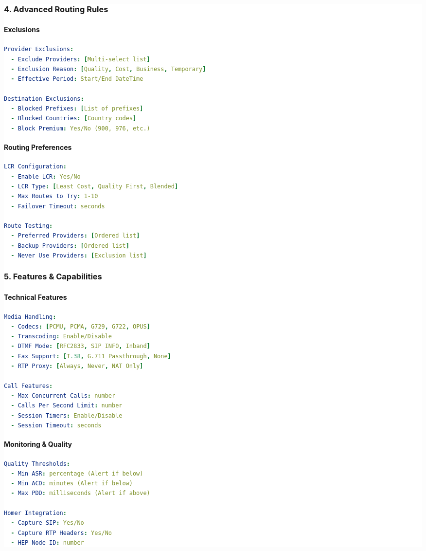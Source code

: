 ### 4. Advanced Routing Rules

#### Exclusions
```yaml
Provider Exclusions:
  - Exclude Providers: [Multi-select list]
  - Exclusion Reason: [Quality, Cost, Business, Temporary]
  - Effective Period: Start/End DateTime

Destination Exclusions:
  - Blocked Prefixes: [List of prefixes]
  - Blocked Countries: [Country codes]
  - Block Premium: Yes/No (900, 976, etc.)
```

#### Routing Preferences
```yaml
LCR Configuration:
  - Enable LCR: Yes/No
  - LCR Type: [Least Cost, Quality First, Blended]
  - Max Routes to Try: 1-10
  - Failover Timeout: seconds

Route Testing:
  - Preferred Providers: [Ordered list]
  - Backup Providers: [Ordered list]
  - Never Use Providers: [Exclusion list]
```

### 5. Features & Capabilities

#### Technical Features
```yaml
Media Handling:
  - Codecs: [PCMU, PCMA, G729, G722, OPUS]
  - Transcoding: Enable/Disable
  - DTMF Mode: [RFC2833, SIP INFO, Inband]
  - Fax Support: [T.38, G.711 Passthrough, None]
  - RTP Proxy: [Always, Never, NAT Only]

Call Features:
  - Max Concurrent Calls: number
  - Calls Per Second Limit: number
  - Session Timers: Enable/Disable
  - Session Timeout: seconds
```

#### Monitoring & Quality
```yaml
Quality Thresholds:
  - Min ASR: percentage (Alert if below)
  - Min ACD: minutes (Alert if below)
  - Max PDD: milliseconds (Alert if above)

Homer Integration:
  - Capture SIP: Yes/No
  - Capture RTP Headers: Yes/No
  - HEP Node ID: number
```
